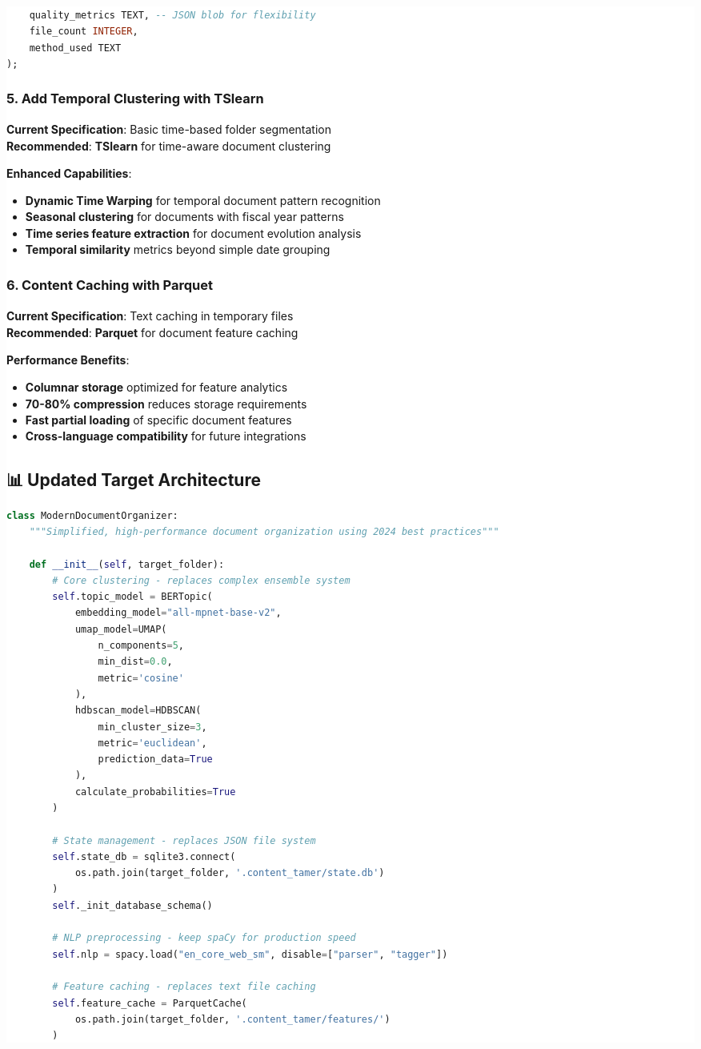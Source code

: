 ```sql
    quality_metrics TEXT, -- JSON blob for flexibility
    file_count INTEGER,
    method_used TEXT
);
```

### 5. Add Temporal Clustering with TSlearn

**Current Specification**: Basic time-based folder segmentation  
**Recommended**: **TSlearn** for time-aware document clustering

**Enhanced Capabilities**:
- **Dynamic Time Warping** for temporal document pattern recognition
- **Seasonal clustering** for documents with fiscal year patterns
- **Time series feature extraction** for document evolution analysis
- **Temporal similarity** metrics beyond simple date grouping

### 6. Content Caching with Parquet

**Current Specification**: Text caching in temporary files  
**Recommended**: **Parquet** for document feature caching

**Performance Benefits**:
- **Columnar storage** optimized for feature analytics
- **70-80% compression** reduces storage requirements
- **Fast partial loading** of specific document features
- **Cross-language compatibility** for future integrations

## 📊 Updated Target Architecture

```python
class ModernDocumentOrganizer:
    """Simplified, high-performance document organization using 2024 best practices"""
    
    def __init__(self, target_folder):
        # Core clustering - replaces complex ensemble system
        self.topic_model = BERTopic(
            embedding_model="all-mpnet-base-v2",
            umap_model=UMAP(
                n_components=5, 
                min_dist=0.0, 
                metric='cosine'
            ),
            hdbscan_model=HDBSCAN(
                min_cluster_size=3,
                metric='euclidean',
                prediction_data=True
            ),
            calculate_probabilities=True
        )
        
        # State management - replaces JSON file system
        self.state_db = sqlite3.connect(
            os.path.join(target_folder, '.content_tamer/state.db')
        )
        self._init_database_schema()
        
        # NLP preprocessing - keep spaCy for production speed
        self.nlp = spacy.load("en_core_web_sm", disable=["parser", "tagger"])
        
        # Feature caching - replaces text file caching
        self.feature_cache = ParquetCache(
            os.path.join(target_folder, '.content_tamer/features/')
        )
```